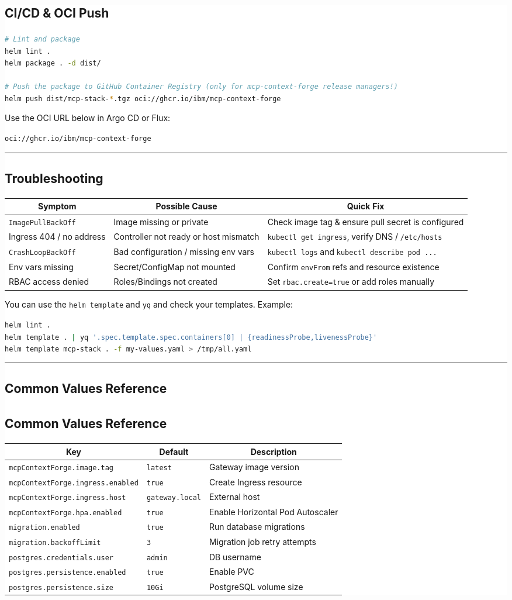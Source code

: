 
## CI/CD & OCI Push

```bash
# Lint and package
helm lint .
helm package . -d dist/

# Push the package to GitHub Container Registry (only for mcp-context-forge release managers!)
helm push dist/mcp-stack-*.tgz oci://ghcr.io/ibm/mcp-context-forge
```

Use the OCI URL below in Argo CD or Flux:

```
oci://ghcr.io/ibm/mcp-context-forge
```

---

## Troubleshooting

| Symptom                  | Possible Cause                        | Quick Fix                                          |
| ------------------------ | ------------------------------------- | -------------------------------------------------- |
| `ImagePullBackOff`       | Image missing or private              | Check image tag & ensure pull secret is configured |
| Ingress 404 / no address | Controller not ready or host mismatch | `kubectl get ingress`, verify DNS / `/etc/hosts`   |
| `CrashLoopBackOff`       | Bad configuration / missing env vars  | `kubectl logs` and `kubectl describe pod ...`        |
| Env vars missing         | Secret/ConfigMap not mounted          | Confirm `envFrom` refs and resource existence      |
| RBAC access denied       | Roles/Bindings not created            | Set `rbac.create=true` or add roles manually       |

You can use the `helm template` and `yq` and check your templates. Example:

```bash
helm lint .
helm template . | yq '.spec.template.spec.containers[0] | {readinessProbe,livenessProbe}'
helm template mcp-stack . -f my-values.yaml > /tmp/all.yaml
```

---

## Common Values Reference

## Common Values Reference

| Key                               | Default         | Description                    |
| --------------------------------- | --------------- | ------------------------------ |
| `mcpContextForge.image.tag`       | `latest`        | Gateway image version          |
| `mcpContextForge.ingress.enabled` | `true`          | Create Ingress resource        |
| `mcpContextForge.ingress.host`    | `gateway.local` | External host                  |
| `mcpContextForge.hpa.enabled`     | `true`          | Enable Horizontal Pod Autoscaler |
| `migration.enabled`               | `true`          | Run database migrations        |
| `migration.backoffLimit`          | `3`             | Migration job retry attempts   |
| `postgres.credentials.user`       | `admin`         | DB username                    |
| `postgres.persistence.enabled`    | `true`          | Enable PVC                     |
| `postgres.persistence.size`       | `10Gi`          | PostgreSQL volume size         |